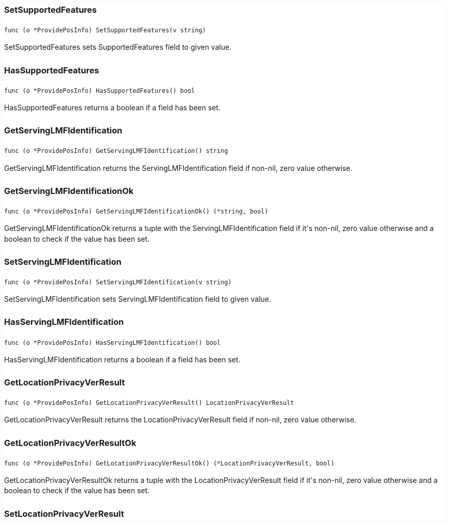 ### SetSupportedFeatures

`func (o *ProvidePosInfo) SetSupportedFeatures(v string)`

SetSupportedFeatures sets SupportedFeatures field to given value.

### HasSupportedFeatures

`func (o *ProvidePosInfo) HasSupportedFeatures() bool`

HasSupportedFeatures returns a boolean if a field has been set.

### GetServingLMFIdentification

`func (o *ProvidePosInfo) GetServingLMFIdentification() string`

GetServingLMFIdentification returns the ServingLMFIdentification field if non-nil, zero value otherwise.

### GetServingLMFIdentificationOk

`func (o *ProvidePosInfo) GetServingLMFIdentificationOk() (*string, bool)`

GetServingLMFIdentificationOk returns a tuple with the ServingLMFIdentification field if it's non-nil, zero value otherwise
and a boolean to check if the value has been set.

### SetServingLMFIdentification

`func (o *ProvidePosInfo) SetServingLMFIdentification(v string)`

SetServingLMFIdentification sets ServingLMFIdentification field to given value.

### HasServingLMFIdentification

`func (o *ProvidePosInfo) HasServingLMFIdentification() bool`

HasServingLMFIdentification returns a boolean if a field has been set.

### GetLocationPrivacyVerResult

`func (o *ProvidePosInfo) GetLocationPrivacyVerResult() LocationPrivacyVerResult`

GetLocationPrivacyVerResult returns the LocationPrivacyVerResult field if non-nil, zero value otherwise.

### GetLocationPrivacyVerResultOk

`func (o *ProvidePosInfo) GetLocationPrivacyVerResultOk() (*LocationPrivacyVerResult, bool)`

GetLocationPrivacyVerResultOk returns a tuple with the LocationPrivacyVerResult field if it's non-nil, zero value otherwise
and a boolean to check if the value has been set.

### SetLocationPrivacyVerResult
